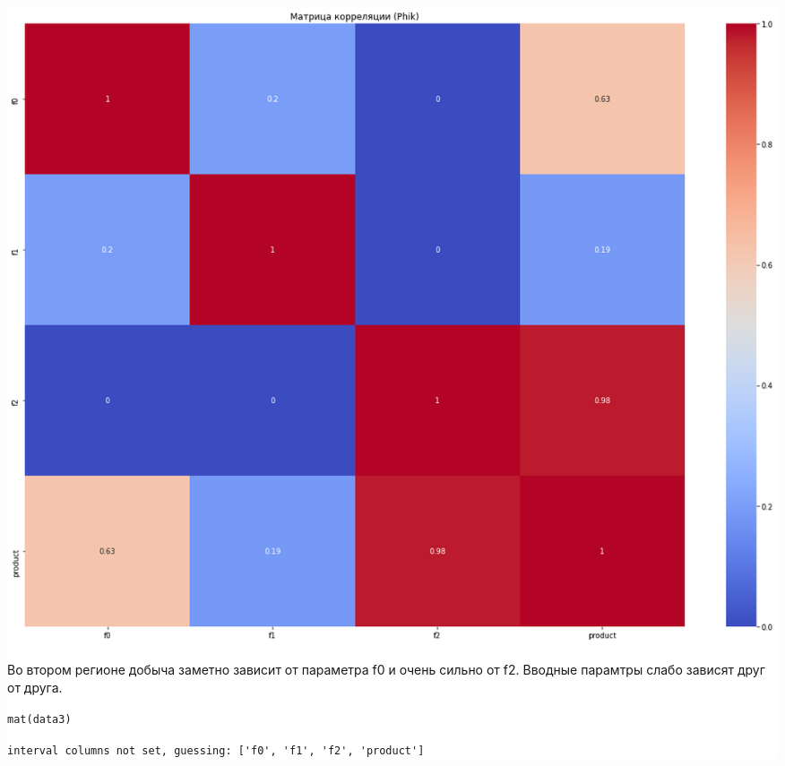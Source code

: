 ![png](output_28_1.png)
    


Во втором регионе добыча заметно зависит от параметра f0 и очень сильно от f2. Вводные парамтры слабо зависят друг от друга.


```python
mat(data3)
```

    interval columns not set, guessing: ['f0', 'f1', 'f2', 'product']



    
